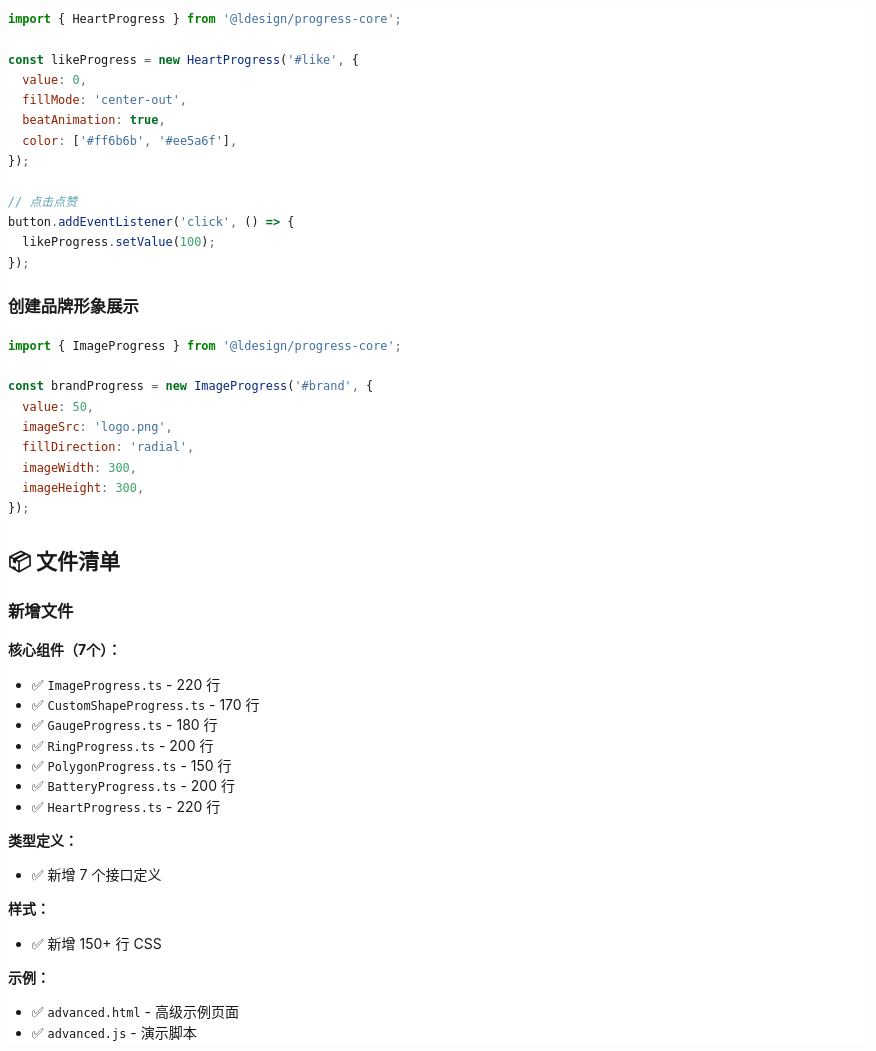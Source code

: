 ```javascript
import { HeartProgress } from '@ldesign/progress-core';

const likeProgress = new HeartProgress('#like', {
  value: 0,
  fillMode: 'center-out',
  beatAnimation: true,
  color: ['#ff6b6b', '#ee5a6f'],
});

// 点击点赞
button.addEventListener('click', () => {
  likeProgress.setValue(100);
});
```

### 创建品牌形象展示

```javascript
import { ImageProgress } from '@ldesign/progress-core';

const brandProgress = new ImageProgress('#brand', {
  value: 50,
  imageSrc: 'logo.png',
  fillDirection: 'radial',
  imageWidth: 300,
  imageHeight: 300,
});
```

## 📦 文件清单

### 新增文件

**核心组件（7个）：**
- ✅ `ImageProgress.ts` - 220 行
- ✅ `CustomShapeProgress.ts` - 170 行
- ✅ `GaugeProgress.ts` - 180 行
- ✅ `RingProgress.ts` - 200 行
- ✅ `PolygonProgress.ts` - 150 行
- ✅ `BatteryProgress.ts` - 200 行
- ✅ `HeartProgress.ts` - 220 行

**类型定义：**
- ✅ 新增 7 个接口定义

**样式：**
- ✅ 新增 150+ 行 CSS

**示例：**
- ✅ `advanced.html` - 高级示例页面
- ✅ `advanced.js` - 演示脚本
